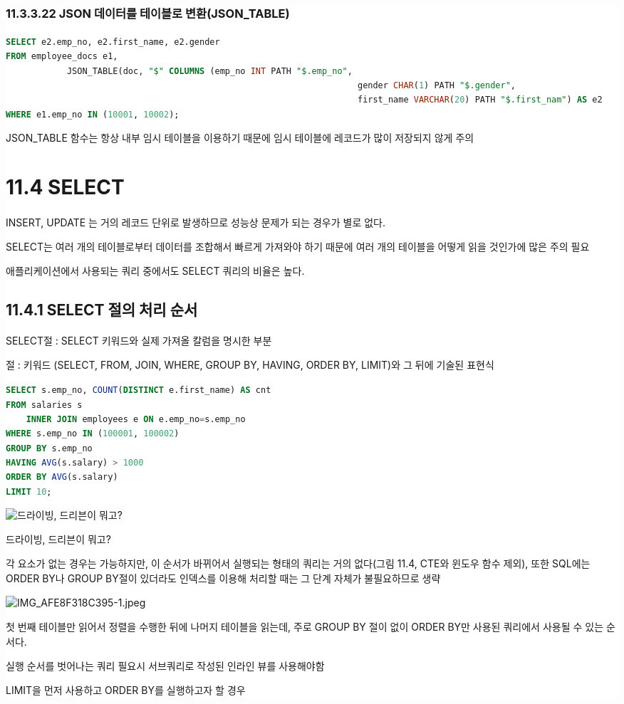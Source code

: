 ### 11.3.3.22 JSON 데이터를 테이블로 변환(JSON_TABLE)

```sql
SELECT e2.emp_no, e2.first_name, e2.gender
FROM employee_docs e1,
			JSON_TABLE(doc, "$" COLUMNS (emp_no INT PATH "$.emp_no",
																	 gender CHAR(1) PATH "$.gender",
																	 first_name VARCHAR(20) PATH "$.first_nam") AS e2
WHERE e1.emp_no IN (10001, 10002);
```

JSON_TABLE 함수는 항상 내부 임시 테이블을 이용하기 때문에 임시 테이블에 레코드가 많이 저장되지 않게 주의

# 11.4 SELECT

INSERT, UPDATE 는 거의 레코드 단위로 발생하므로 성능상 문제가 되는 경우가 별로 없다.

SELECT는 여러 개의 테이블로부터 데이터를 조합해서 빠르게 가져와야 하기 때문에 여러 개의 테이블을 어떻게 읽을 것인가에 많은 주의 필요

애플리케이션에서 사용되는 쿼리 중에서도 SELECT 쿼리의 비율은 높다.

## 11.4.1 SELECT 절의 처리 순서

SELECT절 : SELECT 키워드와 실제 가져올 칼럼을 명시한 부분

절 : 키워드 (SELECT, FROM,  JOIN, WHERE, GROUP BY, HAVING, ORDER BY, LIMIT)와 그 뒤에 기술된 표현식

```sql
SELECT s.emp_no, COUNT(DISTINCT e.first_name) AS cnt
FROM salaries s
	INNER JOIN employees e ON e.emp_no=s.emp_no
WHERE s.emp_no IN (100001, 100002)
GROUP BY s.emp_no
HAVING AVG(s.salary) > 1000
ORDER BY AVG(s.salary)
LIMIT 10;
```

![드라이빙,  드리븐이 뭐고?](https://prod-files-secure.s3.us-west-2.amazonaws.com/4476df12-ffe7-4d67-a111-eaa2449bae4c/3cc91be9-aa05-418a-816a-5f42c3ace9e3/IMG_AE07A04EC27C-1.jpeg)

드라이빙,  드리븐이 뭐고?

각 요소가 없는 경우는 가능하지만, 이 순서가 바뀌어서 실행되는 형태의 쿼리는 거의 없다(그림 11.4, CTE와 윈도우 함수 제외), 또한 SQL에는 ORDER BY나 GROUP BY절이 있더라도 인덱스를 이용해 처리할 때는 그 단계 자체가 불필요하므로 생략 

![IMG_AFE8F318C395-1.jpeg](https://prod-files-secure.s3.us-west-2.amazonaws.com/4476df12-ffe7-4d67-a111-eaa2449bae4c/054f134b-fcae-4945-8a02-3fa07914fe54/IMG_AFE8F318C395-1.jpeg)

첫 번째 테이블만 읽어서 정렬을 수행한 뒤에 나머지 테이블을 읽는데, 주로 GROUP BY 절이 없이 ORDER BY만 사용된 쿼리에서 사용될 수 있는 순서다.

실행 순서를 벗어나는 쿼리 필요시 서브쿼리로 작성된 인라인 뷰를 사용해야함 

LIMIT을 먼저 사용하고 ORDER BY를 실행하고자 할 경우
